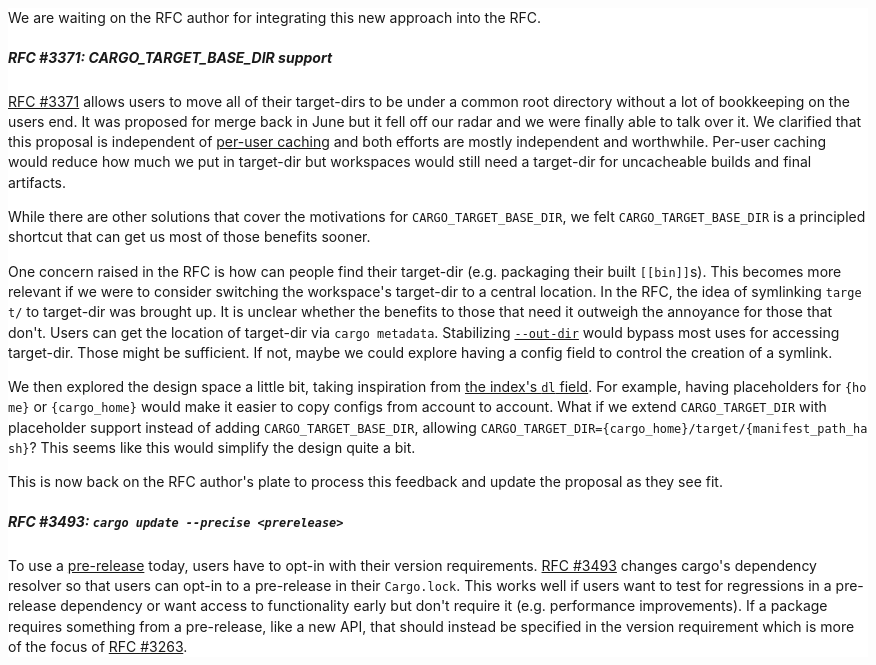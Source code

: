 We are waiting on the RFC author for integrating this new approach into the RFC.

##### RFC #3371: CARGO_TARGET_BASE_DIR support


[RFC #3371](https://github.com/rust-lang/rfcs/pull/3371)
allows users to move all of their target-dirs to be under a common root directory without a lot of bookkeeping on the users end.
It was proposed for merge back in June but it fell off our radar and we were finally able to talk over it.
We clarified that this proposal is independent of
[per-user caching](https://github.com/rust-lang/cargo/issues/5931)
and both efforts are mostly independent and worthwhile.
Per-user caching would reduce how much we put in target-dir but workspaces would still need a target-dir for uncacheable builds and final artifacts.

While there are other solutions that cover the motivations for `CARGO_TARGET_BASE_DIR`,
we felt `CARGO_TARGET_BASE_DIR` is a principled shortcut that can get us most of those benefits sooner.

One concern raised in the RFC is how can people find their target-dir (e.g. packaging their built `[[bin]]`s).
This becomes more relevant if we were to consider switching the workspace's target-dir to a central location.
In the RFC, the idea of symlinking `target/` to target-dir was brought up.
It is unclear whether the benefits to those that need it outweigh the annoyance for those that don't.
Users can get the location of target-dir via `cargo metadata`.
Stabilizing [`--out-dir`](https://github.com/rust-lang/cargo/issues/6790) would bypass most uses for accessing target-dir.
Those might be sufficient.
If not, maybe we could explore having a config field to control the creation of a symlink.

We then explored the design space a little bit,
taking inspiration from
[the index's `dl` field](https://doc.rust-lang.org/cargo/reference/registry-index.html#index-configuration).
For example, having placeholders for `{home}` or `{cargo_home}` would make it easier to copy configs from account to account.
What if we extend `CARGO_TARGET_DIR` with placeholder support instead of adding `CARGO_TARGET_BASE_DIR`, allowing `CARGO_TARGET_DIR={cargo_home}/target/{manifest_path_hash}`?
This seems like this would simplify the design quite a bit.

This is now back on the RFC author's plate to process this feedback and update the proposal as they see fit.

##### RFC #3493: `cargo update --precise <prerelease>`

To use a [pre-release](https://semver.org/#spec-item-9) today,
users have to opt-in with their version requirements.
[RFC #3493](https://github.com/rust-lang/rfcs/pull/3493) changes cargo's dependency resolver so that users can opt-in to a pre-release in their `Cargo.lock`.
This works well if users want to test for regressions in a pre-release dependency or want access to functionality early but don't require it (e.g. performance improvements).
If a package requires something from a pre-release, like a new API, that should instead be specified in the version requirement which
is more of the focus of [RFC #3263](https://github.com/rust-lang/rfcs/pull/3263).
